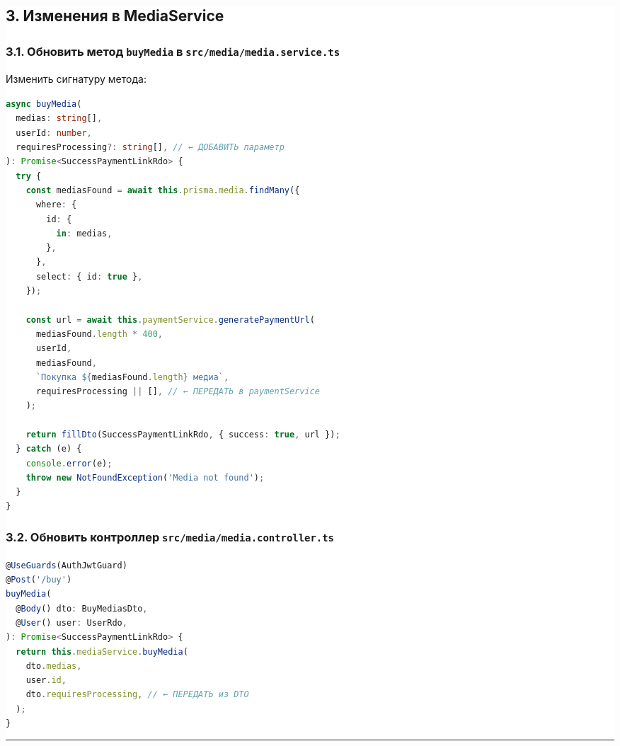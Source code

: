 
## 3. Изменения в MediaService

### 3.1. Обновить метод `buyMedia` в `src/media/media.service.ts`

Изменить сигнатуру метода:

```typescript
async buyMedia(
  medias: string[],
  userId: number,
  requiresProcessing?: string[], // ← ДОБАВИТЬ параметр
): Promise<SuccessPaymentLinkRdo> {
  try {
    const mediasFound = await this.prisma.media.findMany({
      where: {
        id: {
          in: medias,
        },
      },
      select: { id: true },
    });

    const url = await this.paymentService.generatePaymentUrl(
      mediasFound.length * 400,
      userId,
      mediasFound,
      `Покупка ${mediasFound.length} медиа`,
      requiresProcessing || [], // ← ПЕРЕДАТЬ в paymentService
    );

    return fillDto(SuccessPaymentLinkRdo, { success: true, url });
  } catch (e) {
    console.error(e);
    throw new NotFoundException('Media not found');
  }
}
```

### 3.2. Обновить контроллер `src/media/media.controller.ts`

```typescript
@UseGuards(AuthJwtGuard)
@Post('/buy')
buyMedia(
  @Body() dto: BuyMediasDto,
  @User() user: UserRdo,
): Promise<SuccessPaymentLinkRdo> {
  return this.mediaService.buyMedia(
    dto.medias,
    user.id,
    dto.requiresProcessing, // ← ПЕРЕДАТЬ из DTO
  );
}
```

---
